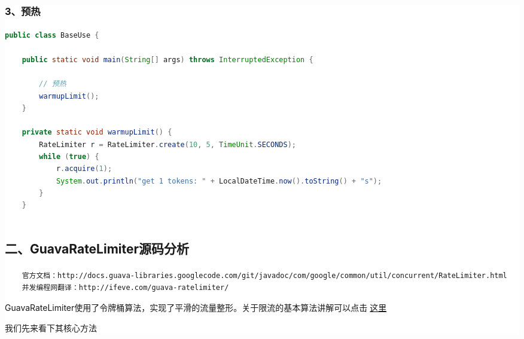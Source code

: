 ### 3、预热

```java
public class BaseUse {

    public static void main(String[] args) throws InterruptedException {
 
        // 预热
        warmupLimit();
    }

    private static void warmupLimit() {
        RateLimiter r = RateLimiter.create(10, 5, TimeUnit.SECONDS);
        while (true) {
            r.acquire(1);
            System.out.println("get 1 tokens: " + LocalDateTime.now().toString() + "s");
        }
    }
    
```

## 二、GuavaRateLimiter源码分析
        官方文档：http://docs.guava-libraries.googlecode.com/git/javadoc/com/google/common/util/concurrent/RateLimiter.html
        并发编程网翻译：http://ifeve.com/guava-ratelimiter/

GuavaRateLimiter使用了令牌桶算法，实现了平滑的流量整形。关于限流的基本算法讲解可以点击 [这里](https://note.youdao.com/ynoteshare/index.html?id=2eec5f5df33d02e743eb750e42fa45a3&type=note&_time=1655795577805)

我们先来看下其核心方法
